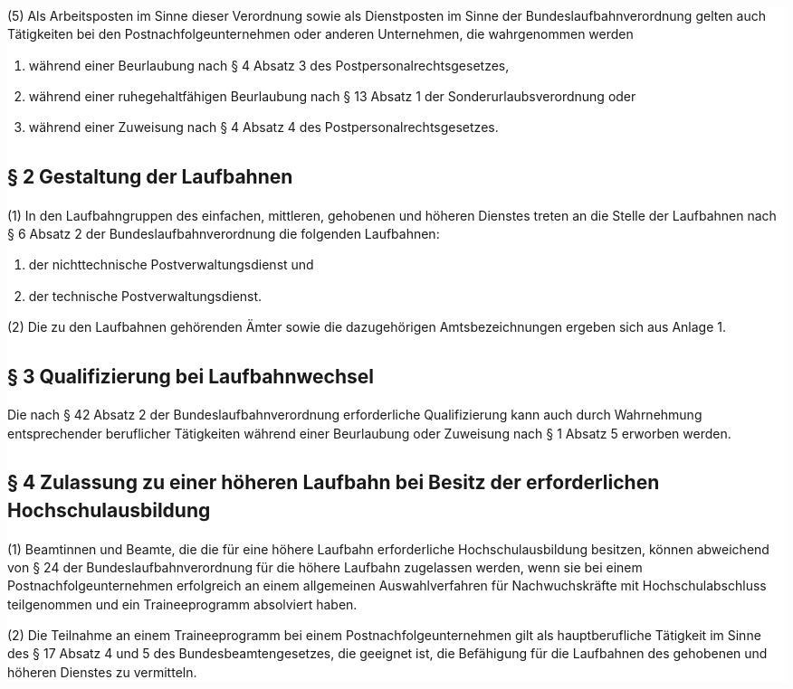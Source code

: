 (5) Als Arbeitsposten im Sinne dieser Verordnung sowie als
Dienstposten im Sinne der Bundeslaufbahnverordnung gelten auch
Tätigkeiten bei den Postnachfolgeunternehmen oder anderen Unternehmen,
die wahrgenommen werden

1.  während einer Beurlaubung nach § 4 Absatz 3 des
    Postpersonalrechtsgesetzes,


2.  während einer ruhegehaltfähigen Beurlaubung nach § 13 Absatz 1 der
    Sonderurlaubsverordnung oder


3.  während einer Zuweisung nach § 4 Absatz 4 des
    Postpersonalrechtsgesetzes.





## § 2 Gestaltung der Laufbahnen

(1) In den Laufbahngruppen des einfachen, mittleren, gehobenen und
höheren Dienstes treten an die Stelle der Laufbahnen nach § 6 Absatz 2
der Bundeslaufbahnverordnung die folgenden Laufbahnen:

1.  der nichttechnische Postverwaltungsdienst und


2.  der technische Postverwaltungsdienst.




(2) Die zu den Laufbahnen gehörenden Ämter sowie die dazugehörigen
Amtsbezeichnungen ergeben sich aus Anlage 1.


## § 3 Qualifizierung bei Laufbahnwechsel

Die nach § 42 Absatz 2 der Bundeslaufbahnverordnung erforderliche
Qualifizierung kann auch durch Wahrnehmung entsprechender beruflicher
Tätigkeiten während einer Beurlaubung oder Zuweisung nach § 1 Absatz 5
erworben werden.


## § 4 Zulassung zu einer höheren Laufbahn bei Besitz der erforderlichen Hochschulausbildung

(1) Beamtinnen und Beamte, die die für eine höhere Laufbahn
erforderliche Hochschulausbildung besitzen, können abweichend von § 24
der Bundeslaufbahnverordnung für die höhere Laufbahn zugelassen
werden, wenn sie bei einem Postnachfolgeunternehmen erfolgreich an
einem allgemeinen Auswahlverfahren für Nachwuchskräfte mit
Hochschulabschluss teilgenommen und ein Traineeprogramm absolviert
haben.

(2) Die Teilnahme an einem Traineeprogramm bei einem
Postnachfolgeunternehmen gilt als hauptberufliche Tätigkeit im Sinne
des § 17 Absatz 4 und 5 des Bundesbeamtengesetzes, die geeignet ist,
die Befähigung für die Laufbahnen des gehobenen und höheren Dienstes
zu vermitteln.
